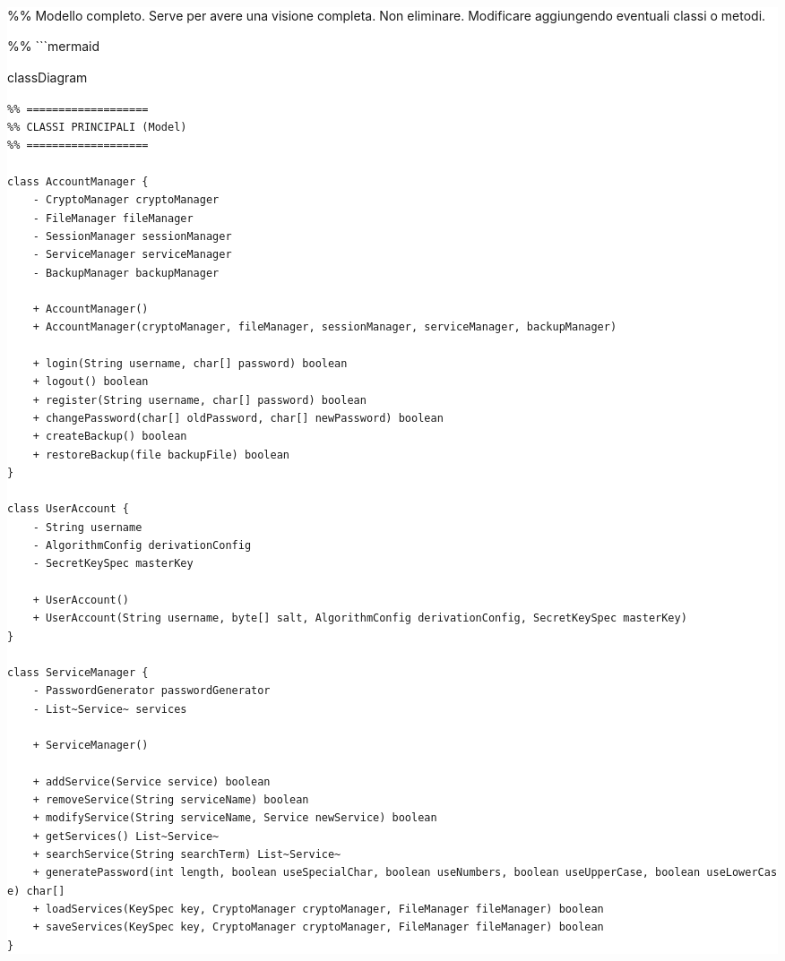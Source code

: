 %% Modello completo. Serve per avere una visione completa. Non eliminare. Modificare aggiungendo eventuali classi o metodi.

%% ```mermaid

classDiagram

    %% ===================
    %% CLASSI PRINCIPALI (Model)
    %% ===================

    class AccountManager {
        - CryptoManager cryptoManager
        - FileManager fileManager
        - SessionManager sessionManager
        - ServiceManager serviceManager
        - BackupManager backupManager

        + AccountManager()
        + AccountManager(cryptoManager, fileManager, sessionManager, serviceManager, backupManager)

        + login(String username, char[] password) boolean
        + logout() boolean
        + register(String username, char[] password) boolean
        + changePassword(char[] oldPassword, char[] newPassword) boolean
        + createBackup() boolean
        + restoreBackup(file backupFile) boolean
    }

    class UserAccount {
        - String username
        - AlgorithmConfig derivationConfig
        - SecretKeySpec masterKey

        + UserAccount()
        + UserAccount(String username, byte[] salt, AlgorithmConfig derivationConfig, SecretKeySpec masterKey)
    }

    class ServiceManager {
        - PasswordGenerator passwordGenerator
        - List~Service~ services

        + ServiceManager()

        + addService(Service service) boolean
        + removeService(String serviceName) boolean
        + modifyService(String serviceName, Service newService) boolean
        + getServices() List~Service~
        + searchService(String searchTerm) List~Service~
        + generatePassword(int length, boolean useSpecialChar, boolean useNumbers, boolean useUpperCase, boolean useLowerCase) char[]
        + loadServices(KeySpec key, CryptoManager cryptoManager, FileManager fileManager) boolean
        + saveServices(KeySpec key, CryptoManager cryptoManager, FileManager fileManager) boolean
    }
